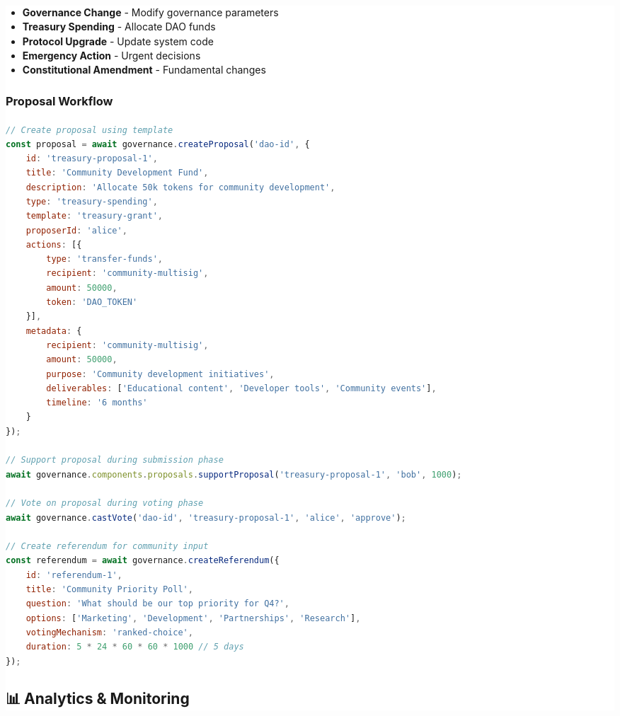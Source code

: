 - **Governance Change** - Modify governance parameters
- **Treasury Spending** - Allocate DAO funds
- **Protocol Upgrade** - Update system code
- **Emergency Action** - Urgent decisions
- **Constitutional Amendment** - Fundamental changes

### Proposal Workflow

```javascript
// Create proposal using template
const proposal = await governance.createProposal('dao-id', {
    id: 'treasury-proposal-1',
    title: 'Community Development Fund',
    description: 'Allocate 50k tokens for community development',
    type: 'treasury-spending',
    template: 'treasury-grant',
    proposerId: 'alice',
    actions: [{
        type: 'transfer-funds',
        recipient: 'community-multisig',
        amount: 50000,
        token: 'DAO_TOKEN'
    }],
    metadata: {
        recipient: 'community-multisig',
        amount: 50000,
        purpose: 'Community development initiatives',
        deliverables: ['Educational content', 'Developer tools', 'Community events'],
        timeline: '6 months'
    }
});

// Support proposal during submission phase
await governance.components.proposals.supportProposal('treasury-proposal-1', 'bob', 1000);

// Vote on proposal during voting phase
await governance.castVote('dao-id', 'treasury-proposal-1', 'alice', 'approve');

// Create referendum for community input
const referendum = await governance.createReferendum({
    id: 'referendum-1',
    title: 'Community Priority Poll',
    question: 'What should be our top priority for Q4?',
    options: ['Marketing', 'Development', 'Partnerships', 'Research'],
    votingMechanism: 'ranked-choice',
    duration: 5 * 24 * 60 * 60 * 1000 // 5 days
});
```

## 📊 Analytics & Monitoring
